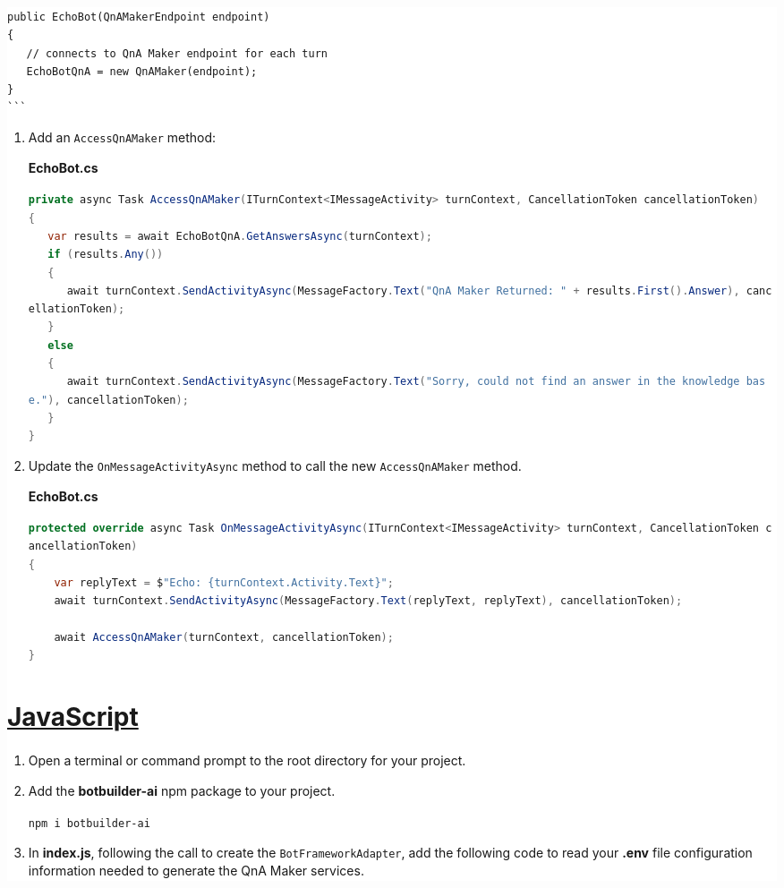     public EchoBot(QnAMakerEndpoint endpoint)
    {
       // connects to QnA Maker endpoint for each turn
       EchoBotQnA = new QnAMaker(endpoint);
    }
    ```

1. Add an `AccessQnAMaker` method:

    **EchoBot.cs**

    ```csharp
    private async Task AccessQnAMaker(ITurnContext<IMessageActivity> turnContext, CancellationToken cancellationToken)
    {
       var results = await EchoBotQnA.GetAnswersAsync(turnContext);
       if (results.Any())
       {
          await turnContext.SendActivityAsync(MessageFactory.Text("QnA Maker Returned: " + results.First().Answer), cancellationToken);
       }
       else
       {
          await turnContext.SendActivityAsync(MessageFactory.Text("Sorry, could not find an answer in the knowledge base."), cancellationToken);
       }
    }
    ```

1. Update the `OnMessageActivityAsync` method to call the new `AccessQnAMaker` method.

    **EchoBot.cs**

    ```csharp
    protected override async Task OnMessageActivityAsync(ITurnContext<IMessageActivity> turnContext, CancellationToken cancellationToken)
    {
        var replyText = $"Echo: {turnContext.Activity.Text}";
        await turnContext.SendActivityAsync(MessageFactory.Text(replyText, replyText), cancellationToken);

        await AccessQnAMaker(turnContext, cancellationToken);
    }
    ```

# [JavaScript](#tab/javascript)

1. Open a terminal or command prompt to the root directory for your project.
1. Add the **botbuilder-ai** npm package to your project.

    ```shell
    npm i botbuilder-ai
    ```

1. In **index.js**, following the call to create the `BotFrameworkAdapter`, add the following code to read your **.env** file configuration information needed to generate the QnA Maker services.
